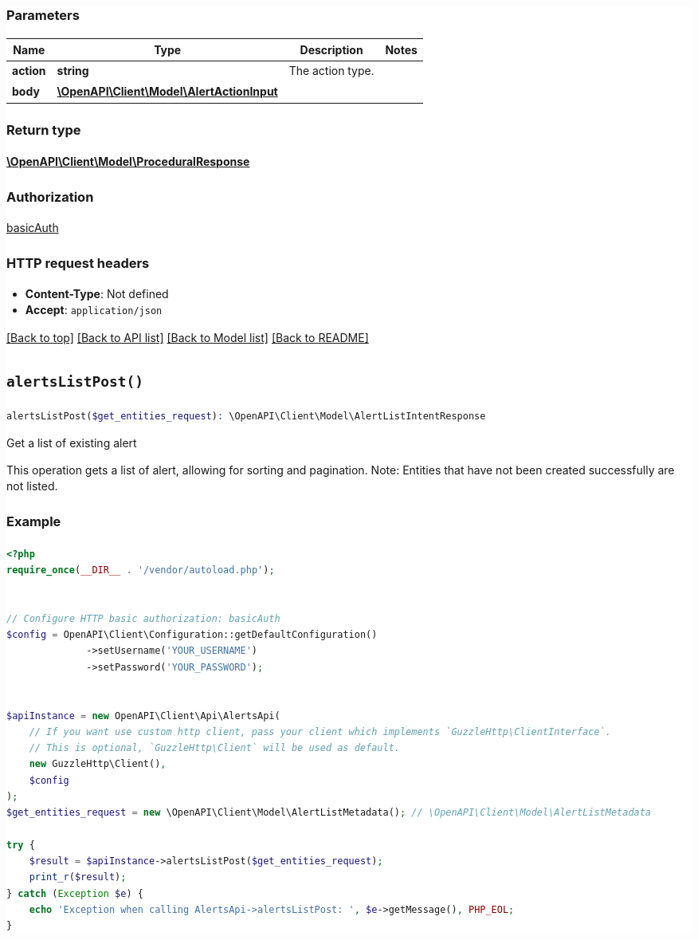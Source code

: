 ### Parameters

| Name | Type | Description  | Notes |
| ------------- | ------------- | ------------- | ------------- |
| **action** | **string**| The action type. | |
| **body** | [**\OpenAPI\Client\Model\AlertActionInput**](../Model/AlertActionInput.md)|  | |

### Return type

[**\OpenAPI\Client\Model\ProceduralResponse**](../Model/ProceduralResponse.md)

### Authorization

[basicAuth](../../README.md#basicAuth)

### HTTP request headers

- **Content-Type**: Not defined
- **Accept**: `application/json`

[[Back to top]](#) [[Back to API list]](../../README.md#endpoints)
[[Back to Model list]](../../README.md#models)
[[Back to README]](../../README.md)

## `alertsListPost()`

```php
alertsListPost($get_entities_request): \OpenAPI\Client\Model\AlertListIntentResponse
```

Get a list of existing alert

This operation gets a list of alert, allowing for sorting and pagination. Note: Entities that have not been created successfully are not listed.

### Example

```php
<?php
require_once(__DIR__ . '/vendor/autoload.php');


// Configure HTTP basic authorization: basicAuth
$config = OpenAPI\Client\Configuration::getDefaultConfiguration()
              ->setUsername('YOUR_USERNAME')
              ->setPassword('YOUR_PASSWORD');


$apiInstance = new OpenAPI\Client\Api\AlertsApi(
    // If you want use custom http client, pass your client which implements `GuzzleHttp\ClientInterface`.
    // This is optional, `GuzzleHttp\Client` will be used as default.
    new GuzzleHttp\Client(),
    $config
);
$get_entities_request = new \OpenAPI\Client\Model\AlertListMetadata(); // \OpenAPI\Client\Model\AlertListMetadata

try {
    $result = $apiInstance->alertsListPost($get_entities_request);
    print_r($result);
} catch (Exception $e) {
    echo 'Exception when calling AlertsApi->alertsListPost: ', $e->getMessage(), PHP_EOL;
}
```